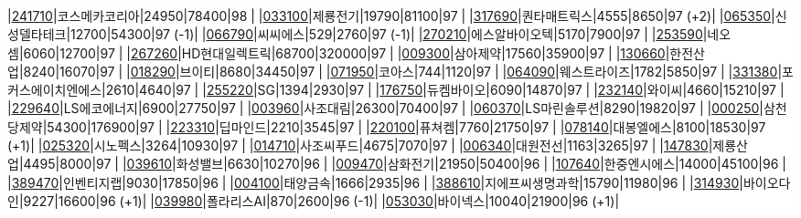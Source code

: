 |[241710](https://finance.daum.net/quotes/A241710)|코스메카코리아|24950|78400|98 |
|[033100](https://finance.daum.net/quotes/A033100)|제룡전기|19790|81100|97 |
|[317690](https://finance.daum.net/quotes/A317690)|퀀타매트릭스|4555|8650|97 (+2)|
|[065350](https://finance.daum.net/quotes/A065350)|신성델타테크|12700|54300|97 (-1)|
|[066790](https://finance.daum.net/quotes/A066790)|씨씨에스|529|2760|97 (-1)|
|[270210](https://finance.daum.net/quotes/A270210)|에스알바이오텍|5170|7900|97 |
|[253590](https://finance.daum.net/quotes/A253590)|네오셈|6060|12700|97 |
|[267260](https://finance.daum.net/quotes/A267260)|HD현대일렉트릭|68700|320000|97 |
|[009300](https://finance.daum.net/quotes/A009300)|삼아제약|17560|35900|97 |
|[130660](https://finance.daum.net/quotes/A130660)|한전산업|8240|16070|97 |
|[018290](https://finance.daum.net/quotes/A018290)|브이티|8680|34450|97 |
|[071950](https://finance.daum.net/quotes/A071950)|코아스|744|1120|97 |
|[064090](https://finance.daum.net/quotes/A064090)|웨스트라이즈|1782|5850|97 |
|[331380](https://finance.daum.net/quotes/A331380)|포커스에이치엔에스|2610|4640|97 |
|[255220](https://finance.daum.net/quotes/A255220)|SG|1394|2930|97 |
|[176750](https://finance.daum.net/quotes/A176750)|듀켐바이오|6090|14870|97 |
|[232140](https://finance.daum.net/quotes/A232140)|와이씨|4660|15210|97 |
|[229640](https://finance.daum.net/quotes/A229640)|LS에코에너지|6900|27750|97 |
|[003960](https://finance.daum.net/quotes/A003960)|사조대림|26300|70400|97 |
|[060370](https://finance.daum.net/quotes/A060370)|LS마린솔루션|8290|19820|97 |
|[000250](https://finance.daum.net/quotes/A000250)|삼천당제약|54300|176900|97 |
|[223310](https://finance.daum.net/quotes/A223310)|딥마인드|2210|3545|97 |
|[220100](https://finance.daum.net/quotes/A220100)|퓨쳐켐|7760|21750|97 |
|[078140](https://finance.daum.net/quotes/A078140)|대봉엘에스|8100|18530|97 (+1)|
|[025320](https://finance.daum.net/quotes/A025320)|시노펙스|3264|10930|97 |
|[014710](https://finance.daum.net/quotes/A014710)|사조씨푸드|4675|7070|97 |
|[006340](https://finance.daum.net/quotes/A006340)|대원전선|1163|3265|97 |
|[147830](https://finance.daum.net/quotes/A147830)|제룡산업|4495|8000|97 |
|[039610](https://finance.daum.net/quotes/A039610)|화성밸브|6630|10270|96 |
|[009470](https://finance.daum.net/quotes/A009470)|삼화전기|21950|50400|96 |
|[107640](https://finance.daum.net/quotes/A107640)|한중엔시에스|14000|45100|96 |
|[389470](https://finance.daum.net/quotes/A389470)|인벤티지랩|9030|17850|96 |
|[004100](https://finance.daum.net/quotes/A004100)|태양금속|1666|2935|96 |
|[388610](https://finance.daum.net/quotes/A388610)|지에프씨생명과학|15790|11980|96 |
|[314930](https://finance.daum.net/quotes/A314930)|바이오다인|9227|16600|96 (+1)|
|[039980](https://finance.daum.net/quotes/A039980)|폴라리스AI|870|2600|96 (-1)|
|[053030](https://finance.daum.net/quotes/A053030)|바이넥스|10040|21900|96 (+1)|